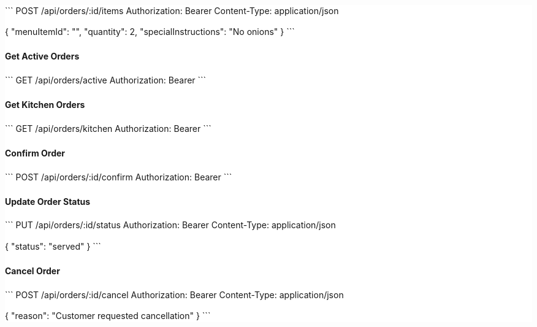 \`\`\`
POST /api/orders/:id/items
Authorization: Bearer <accessToken>
Content-Type: application/json

{
"menuItemId": "<item-id>",
"quantity": 2,
"specialInstructions": "No onions"
}
\`\`\`

#### Get Active Orders

\`\`\`
GET /api/orders/active
Authorization: Bearer <accessToken>
\`\`\`

#### Get Kitchen Orders

\`\`\`
GET /api/orders/kitchen
Authorization: Bearer <accessToken>
\`\`\`

#### Confirm Order

\`\`\`
POST /api/orders/:id/confirm
Authorization: Bearer <accessToken>
\`\`\`

#### Update Order Status

\`\`\`
PUT /api/orders/:id/status
Authorization: Bearer <accessToken>
Content-Type: application/json

{
"status": "served"
}
\`\`\`

#### Cancel Order

\`\`\`
POST /api/orders/:id/cancel
Authorization: Bearer <accessToken>
Content-Type: application/json

{
"reason": "Customer requested cancellation"
}
\`\`\`
